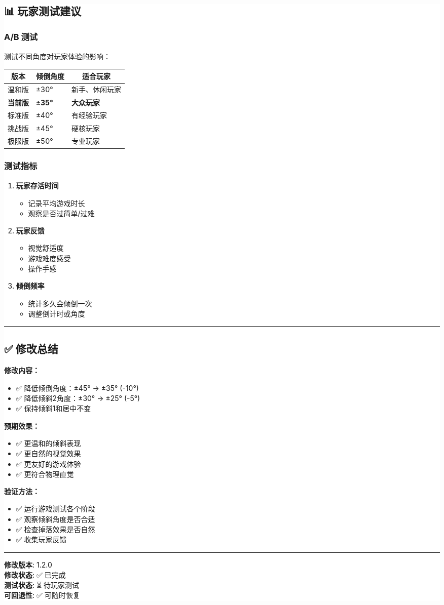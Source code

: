 ## 📊 玩家测试建议

### A/B 测试

测试不同角度对玩家体验的影响：

| 版本 | 倾倒角度 | 适合玩家 |
|------|----------|----------|
| 温和版 | ±30° | 新手、休闲玩家 |
| **当前版** | **±35°** | **大众玩家** |
| 标准版 | ±40° | 有经验玩家 |
| 挑战版 | ±45° | 硬核玩家 |
| 极限版 | ±50° | 专业玩家 |

### 测试指标

1. **玩家存活时间**
   - 记录平均游戏时长
   - 观察是否过简单/过难

2. **玩家反馈**
   - 视觉舒适度
   - 游戏难度感受
   - 操作手感

3. **倾倒频率**
   - 统计多久会倾倒一次
   - 调整倒计时或角度

---

## ✅ 修改总结

**修改内容：**
- ✅ 降低倾倒角度：±45° → ±35° (-10°)
- ✅ 降低倾斜2角度：±30° → ±25° (-5°)
- ✅ 保持倾斜1和居中不变

**预期效果：**
- ✅ 更温和的倾斜表现
- ✅ 更自然的视觉效果
- ✅ 更友好的游戏体验
- ✅ 更符合物理直觉

**验证方法：**
- ✅ 运行游戏测试各个阶段
- ✅ 观察倾斜角度是否合适
- ✅ 检查掉落效果是否自然
- ✅ 收集玩家反馈

---

**修改版本**: 1.2.0  
**修改状态**: ✅ 已完成  
**测试状态**: ⏳ 待玩家测试  
**可回退性**: ✅ 可随时恢复


